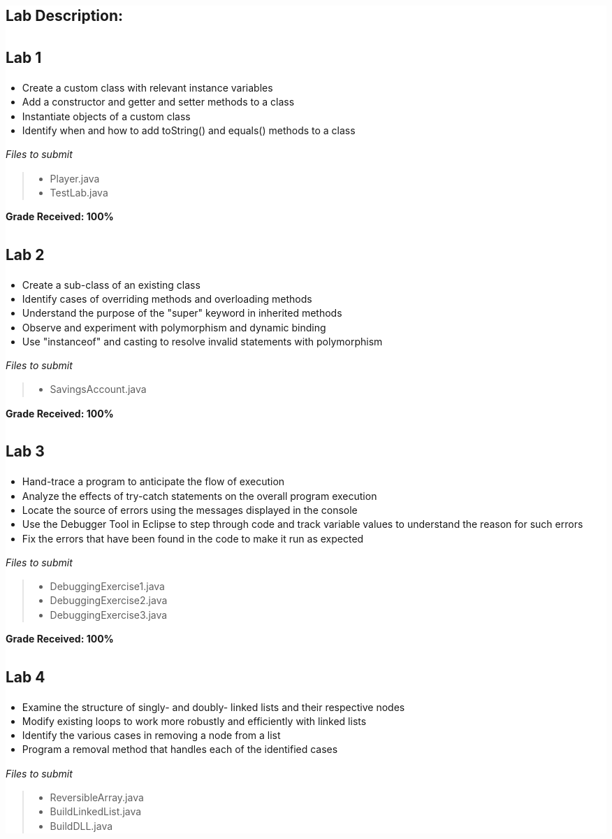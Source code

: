## Lab Description:

## **Lab 1**

- Create a custom class with relevant instance variables
- Add a constructor and getter and setter methods to a class
- Instantiate objects of a custom class
- Identify when and how to add toString() and equals() methods to a class

*Files to submit*
> - Player.java
> - TestLab.java

**Grade Received: 100%**

## **Lab 2**

- Create a sub-class of an existing class
- Identify cases of overriding methods and overloading methods
- Understand the purpose of the "super" keyword in inherited methods
- Observe and experiment with polymorphism and dynamic binding
- Use "instanceof" and casting to resolve invalid statements with polymorphism

*Files to submit*
> - SavingsAccount.java

**Grade Received: 100%**

## **Lab 3**

- Hand-trace a program to anticipate the flow of execution
- Analyze the effects of try-catch statements on the overall program execution
- Locate the source of errors using the messages displayed in the console
- Use the Debugger Tool in Eclipse to step through code and track variable values to
understand the reason for such errors
- Fix the errors that have been found in the code to make it run as expected

*Files to submit*
> - DebuggingExercise1.java
> - DebuggingExercise2.java
> - DebuggingExercise3.java

**Grade Received: 100%**

## **Lab 4**

- Examine the structure of singly- and doubly- linked lists and their respective nodes
- Modify existing loops to work more robustly and efficiently with linked lists
- Identify the various cases in removing a node from a list
- Program a removal method that handles each of the identified cases

*Files to submit*
> - ReversibleArray.java
> - BuildLinkedList.java
> - BuildDLL.java
